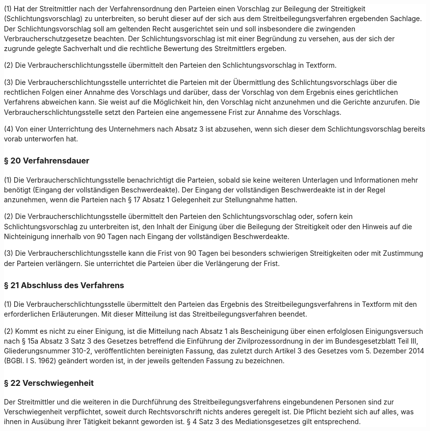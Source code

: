 (1) Hat der Streitmittler nach der Verfahrensordnung den Parteien einen Vorschlag zur Beilegung der Streitigkeit (Schlichtungsvorschlag) zu unterbreiten, so beruht dieser auf der sich aus dem Streitbeilegungsverfahren ergebenden Sachlage. Der Schlichtungsvorschlag soll am geltenden Recht ausgerichtet sein und soll insbesondere die zwingenden Verbraucherschutzgesetze beachten. Der Schlichtungsvorschlag ist mit einer Begründung zu versehen, aus der sich der zugrunde gelegte Sachverhalt und die rechtliche Bewertung des Streitmittlers ergeben.

(2) Die Verbraucherschlichtungsstelle übermittelt den Parteien den Schlichtungsvorschlag in Textform.

(3) Die Verbraucherschlichtungsstelle unterrichtet die Parteien mit der Übermittlung des Schlichtungsvorschlags über die rechtlichen Folgen einer Annahme des Vorschlags und darüber, dass der Vorschlag von dem Ergebnis eines gerichtlichen Verfahrens abweichen kann. Sie weist auf die Möglichkeit hin, den Vorschlag nicht anzunehmen und die Gerichte anzurufen. Die Verbraucherschlichtungsstelle setzt den Parteien eine angemessene Frist zur Annahme des Vorschlags.

(4) Von einer Unterrichtung des Unternehmers nach Absatz 3 ist abzusehen, wenn sich dieser dem Schlichtungsvorschlag bereits vorab unterworfen hat.


### § 20 Verfahrensdauer

(1) Die Verbraucherschlichtungsstelle benachrichtigt die Parteien, sobald sie keine weiteren Unterlagen und Informationen mehr benötigt (Eingang der vollständigen Beschwerdeakte). Der Eingang der vollständigen Beschwerdeakte ist in der Regel anzunehmen, wenn die Parteien nach § 17 Absatz 1 Gelegenheit zur Stellungnahme hatten.

(2) Die Verbraucherschlichtungsstelle übermittelt den Parteien den Schlichtungsvorschlag oder, sofern kein Schlichtungsvorschlag zu unterbreiten ist, den Inhalt der Einigung über die Beilegung der Streitigkeit oder den Hinweis auf die Nichteinigung innerhalb von 90 Tagen nach Eingang der vollständigen Beschwerdeakte.

(3) Die Verbraucherschlichtungsstelle kann die Frist von 90 Tagen bei besonders schwierigen Streitigkeiten oder mit Zustimmung der Parteien verlängern. Sie unterrichtet die Parteien über die Verlängerung der Frist.


### § 21 Abschluss des Verfahrens

(1) Die Verbraucherschlichtungsstelle übermittelt den Parteien das Ergebnis des Streitbeilegungsverfahrens in Textform mit den erforderlichen Erläuterungen. Mit dieser Mitteilung ist das Streitbeilegungsverfahren beendet.

(2) Kommt es nicht zu einer Einigung, ist die Mitteilung nach Absatz 1 als Bescheinigung über einen erfolglosen Einigungsversuch nach § 15a Absatz 3 Satz 3 des Gesetzes betreffend die Einführung der Zivilprozessordnung in der im Bundesgesetzblatt Teil III, Gliederungsnummer 310-2, veröffentlichten bereinigten Fassung, das zuletzt durch Artikel 3 des Gesetzes vom 5. Dezember 2014 (BGBl. I S. 1962) geändert worden ist, in der jeweils geltenden Fassung zu bezeichnen.


### § 22 Verschwiegenheit

Der Streitmittler und die weiteren in die Durchführung des Streitbeilegungsverfahrens eingebundenen Personen sind zur Verschwiegenheit verpflichtet, soweit durch Rechtsvorschrift nichts anderes geregelt ist. Die Pflicht bezieht sich auf alles, was ihnen in Ausübung ihrer Tätigkeit bekannt geworden ist. § 4 Satz 3 des Mediationsgesetzes gilt entsprechend.
